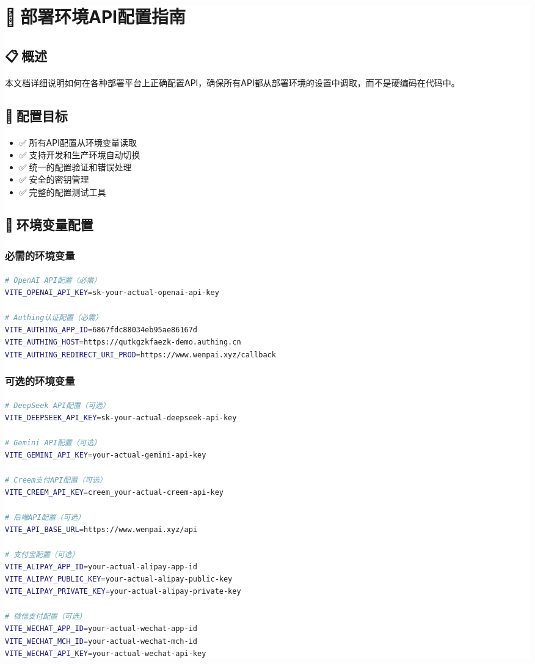# 🚀 部署环境API配置指南

## 📋 概述

本文档详细说明如何在各种部署平台上正确配置API，确保所有API都从部署环境的设置中调取，而不是硬编码在代码中。

## 🎯 配置目标

- ✅ 所有API配置从环境变量读取
- ✅ 支持开发和生产环境自动切换
- ✅ 统一的配置验证和错误处理
- ✅ 安全的密钥管理
- ✅ 完整的配置测试工具

## 🔧 环境变量配置

### 必需的环境变量

```bash
# OpenAI API配置（必需）
VITE_OPENAI_API_KEY=sk-your-actual-openai-api-key

# Authing认证配置（必需）
VITE_AUTHING_APP_ID=6867fdc88034eb95ae86167d
VITE_AUTHING_HOST=https://qutkgzkfaezk-demo.authing.cn
VITE_AUTHING_REDIRECT_URI_PROD=https://www.wenpai.xyz/callback
```

### 可选的环境变量

```bash
# DeepSeek API配置（可选）
VITE_DEEPSEEK_API_KEY=sk-your-actual-deepseek-api-key

# Gemini API配置（可选）
VITE_GEMINI_API_KEY=your-actual-gemini-api-key

# Creem支付API配置（可选）
VITE_CREEM_API_KEY=creem_your-actual-creem-api-key

# 后端API配置（可选）
VITE_API_BASE_URL=https://www.wenpai.xyz/api

# 支付宝配置（可选）
VITE_ALIPAY_APP_ID=your-actual-alipay-app-id
VITE_ALIPAY_PUBLIC_KEY=your-actual-alipay-public-key
VITE_ALIPAY_PRIVATE_KEY=your-actual-alipay-private-key

# 微信支付配置（可选）
VITE_WECHAT_APP_ID=your-actual-wechat-app-id
VITE_WECHAT_MCH_ID=your-actual-wechat-mch-id
VITE_WECHAT_API_KEY=your-actual-wechat-api-key
```
